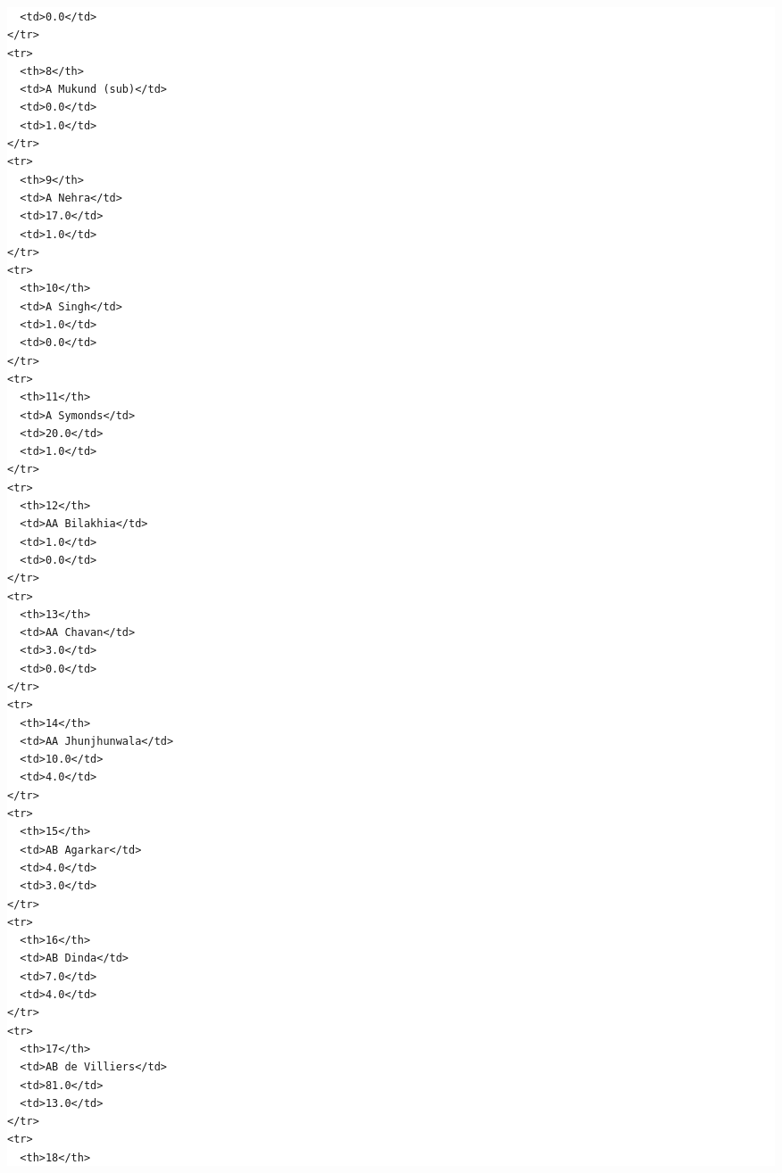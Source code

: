       <td>0.0</td>
    </tr>
    <tr>
      <th>8</th>
      <td>A Mukund (sub)</td>
      <td>0.0</td>
      <td>1.0</td>
    </tr>
    <tr>
      <th>9</th>
      <td>A Nehra</td>
      <td>17.0</td>
      <td>1.0</td>
    </tr>
    <tr>
      <th>10</th>
      <td>A Singh</td>
      <td>1.0</td>
      <td>0.0</td>
    </tr>
    <tr>
      <th>11</th>
      <td>A Symonds</td>
      <td>20.0</td>
      <td>1.0</td>
    </tr>
    <tr>
      <th>12</th>
      <td>AA Bilakhia</td>
      <td>1.0</td>
      <td>0.0</td>
    </tr>
    <tr>
      <th>13</th>
      <td>AA Chavan</td>
      <td>3.0</td>
      <td>0.0</td>
    </tr>
    <tr>
      <th>14</th>
      <td>AA Jhunjhunwala</td>
      <td>10.0</td>
      <td>4.0</td>
    </tr>
    <tr>
      <th>15</th>
      <td>AB Agarkar</td>
      <td>4.0</td>
      <td>3.0</td>
    </tr>
    <tr>
      <th>16</th>
      <td>AB Dinda</td>
      <td>7.0</td>
      <td>4.0</td>
    </tr>
    <tr>
      <th>17</th>
      <td>AB de Villiers</td>
      <td>81.0</td>
      <td>13.0</td>
    </tr>
    <tr>
      <th>18</th>